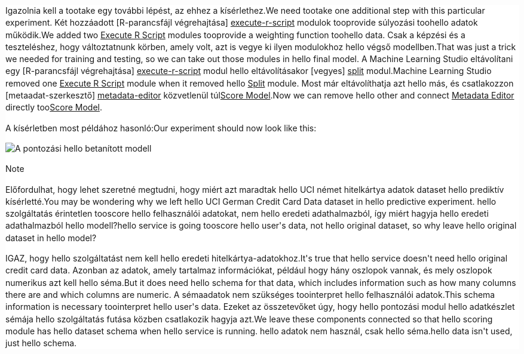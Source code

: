 <span data-ttu-id="c5856-155">Igazolnia kell a tootake egy további lépést, az ehhez a kísérlethez.</span><span class="sxs-lookup"><span data-stu-id="c5856-155">We need tootake one additional step with this particular experiment.</span></span>
<span data-ttu-id="c5856-156">Két hozzáadott [R-parancsfájl végrehajtása] [ execute-r-script] modulok tooprovide súlyozási toohello adatok működik.</span><span class="sxs-lookup"><span data-stu-id="c5856-156">We added two [Execute R Script][execute-r-script] modules tooprovide a weighting function toohello data.</span></span> <span data-ttu-id="c5856-157">Csak a képzési és a teszteléshez, hogy változtatnunk körben, amely volt, azt is vegye ki ilyen modulokhoz hello végső modellben.</span><span class="sxs-lookup"><span data-stu-id="c5856-157">That was just a trick we needed for training and testing, so we can take out those modules in hello final model.</span></span>
<span data-ttu-id="c5856-158">A Machine Learning Studio eltávolítani egy [R-parancsfájl végrehajtása] [ execute-r-script] modul hello eltávolításakor [vegyes] [ split] modul.</span><span class="sxs-lookup"><span data-stu-id="c5856-158">Machine Learning Studio removed one [Execute R Script][execute-r-script] module when it removed hello [Split][split] module.</span></span> <span data-ttu-id="c5856-159">Most már eltávolíthatja azt hello más, és csatlakozzon [metaadat-szerkesztő] [ metadata-editor] közvetlenül túl[Score Model][score-model].</span><span class="sxs-lookup"><span data-stu-id="c5856-159">Now we can remove hello other and connect [Metadata Editor][metadata-editor] directly too[Score Model][score-model].</span></span>    

<span data-ttu-id="c5856-160">A kísérletben most példához hasonló:</span><span class="sxs-lookup"><span data-stu-id="c5856-160">Our experiment should now look like this:</span></span>  

![A pontozási hello betanított modell][4]  

> [!NOTE]
> <span data-ttu-id="c5856-162">Előfordulhat, hogy lehet szeretné megtudni, hogy miért azt maradtak hello UCI német hitelkártya adatok dataset hello prediktív kísérletté.</span><span class="sxs-lookup"><span data-stu-id="c5856-162">You may be wondering why we left hello UCI German Credit Card Data dataset in hello predictive experiment.</span></span> <span data-ttu-id="c5856-163">hello szolgáltatás érintetlen tooscore hello felhasználói adatokat, nem hello eredeti adathalmazból, így miért hagyja hello eredeti adathalmazból hello modell?</span><span class="sxs-lookup"><span data-stu-id="c5856-163">hello service is going tooscore hello user's data, not hello original dataset, so why leave hello original dataset in hello model?</span></span>
> 
> <span data-ttu-id="c5856-164">IGAZ, hogy hello szolgáltatást nem kell hello eredeti hitelkártya-adatokhoz.</span><span class="sxs-lookup"><span data-stu-id="c5856-164">It's true that hello service doesn't need hello original credit card data.</span></span> <span data-ttu-id="c5856-165">Azonban az adatok, amely tartalmaz információkat, például hogy hány oszlopok vannak, és mely oszlopok numerikus azt kell hello séma.</span><span class="sxs-lookup"><span data-stu-id="c5856-165">But it does need hello schema for that data, which includes information such as how many columns there are and which columns are numeric.</span></span> <span data-ttu-id="c5856-166">A sémaadatok nem szükséges toointerpret hello felhasználói adatok.</span><span class="sxs-lookup"><span data-stu-id="c5856-166">This schema information is necessary toointerpret hello user's data.</span></span> <span data-ttu-id="c5856-167">Ezeket az összetevőket úgy, hogy hello pontozási modul hello adatkészlet sémája hello szolgáltatás futása közben csatlakozik hagyja azt.</span><span class="sxs-lookup"><span data-stu-id="c5856-167">We leave these components connected so that hello scoring module has hello dataset schema when hello service is running.</span></span> <span data-ttu-id="c5856-168">hello adatok nem használ, csak hello séma.</span><span class="sxs-lookup"><span data-stu-id="c5856-168">hello data isn't used, just hello schema.</span></span>  
> 
> 


[3]: ./media/machine-learning-walkthrough-5-publish-web-service/publish3.png
[3a]: ./media/machine-learning-walkthrough-5-publish-web-service/publish3a.png
[4]: ./media/machine-learning-walkthrough-5-publish-web-service/publish4.png
[5]: ./media/machine-learning-walkthrough-5-publish-web-service/publish5.png
[6]: ./media/machine-learning-walkthrough-5-publish-web-service/publish6.png
[evaluate-model]: https://msdn.microsoft.com/library/azure/927d65ac-3b50-4694-9903-20f6c1672089/
[execute-r-script]: https://msdn.microsoft.com/library/azure/30806023-392b-42e0-94d6-6b775a6e0fd5/
[metadata-editor]: https://msdn.microsoft.com/library/azure/370b6676-c11c-486f-bf73-35349f842a66/
[normalize-data]: https://msdn.microsoft.com/library/azure/986df333-6748-4b85-923d-871df70d6aaf/
[score-model]: https://msdn.microsoft.com/library/azure/401b4f92-e724-4d5a-be81-d5b0ff9bdb33/
[split]: https://msdn.microsoft.com/library/azure/70530644-c97a-4ab6-85f7-88bf30a8be5f/
[train-model]: https://msdn.microsoft.com/library/azure/5cc7053e-aa30-450d-96c0-dae4be720977/
[two-class-boosted-decision-tree]: https://msdn.microsoft.com/library/azure/e3c522f8-53d9-4829-8ea4-5c6a6b75330c/
[two-class-support-vector-machine]: https://msdn.microsoft.com/library/azure/12d8479b-74b4-4e67-b8de-d32867380e20/
[project-columns]: https://msdn.microsoft.com/en-us/library/azure/1ec722fa-b623-4e26-a44e-a50c6d726223/
